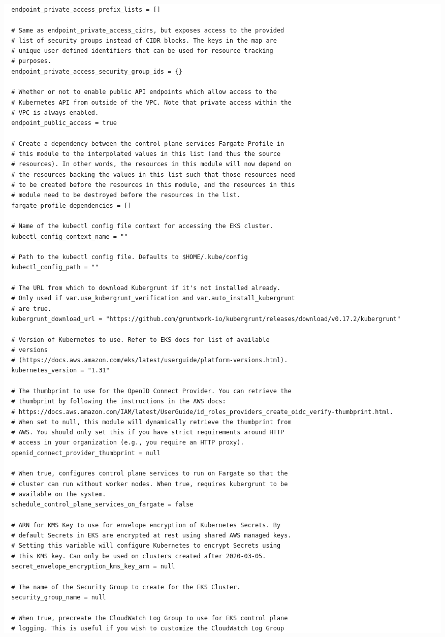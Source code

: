 ```hcl title="main.tf"
  endpoint_private_access_prefix_lists = []

  # Same as endpoint_private_access_cidrs, but exposes access to the provided
  # list of security groups instead of CIDR blocks. The keys in the map are
  # unique user defined identifiers that can be used for resource tracking
  # purposes.
  endpoint_private_access_security_group_ids = {}

  # Whether or not to enable public API endpoints which allow access to the
  # Kubernetes API from outside of the VPC. Note that private access within the
  # VPC is always enabled.
  endpoint_public_access = true

  # Create a dependency between the control plane services Fargate Profile in
  # this module to the interpolated values in this list (and thus the source
  # resources). In other words, the resources in this module will now depend on
  # the resources backing the values in this list such that those resources need
  # to be created before the resources in this module, and the resources in this
  # module need to be destroyed before the resources in the list.
  fargate_profile_dependencies = []

  # Name of the kubectl config file context for accessing the EKS cluster.
  kubectl_config_context_name = ""

  # Path to the kubectl config file. Defaults to $HOME/.kube/config
  kubectl_config_path = ""

  # The URL from which to download Kubergrunt if it's not installed already.
  # Only used if var.use_kubergrunt_verification and var.auto_install_kubergrunt
  # are true.
  kubergrunt_download_url = "https://github.com/gruntwork-io/kubergrunt/releases/download/v0.17.2/kubergrunt"

  # Version of Kubernetes to use. Refer to EKS docs for list of available
  # versions
  # (https://docs.aws.amazon.com/eks/latest/userguide/platform-versions.html).
  kubernetes_version = "1.31"

  # The thumbprint to use for the OpenID Connect Provider. You can retrieve the
  # thumbprint by following the instructions in the AWS docs:
  # https://docs.aws.amazon.com/IAM/latest/UserGuide/id_roles_providers_create_oidc_verify-thumbprint.html.
  # When set to null, this module will dynamically retrieve the thumbprint from
  # AWS. You should only set this if you have strict requirements around HTTP
  # access in your organization (e.g., you require an HTTP proxy).
  openid_connect_provider_thumbprint = null

  # When true, configures control plane services to run on Fargate so that the
  # cluster can run without worker nodes. When true, requires kubergrunt to be
  # available on the system.
  schedule_control_plane_services_on_fargate = false

  # ARN for KMS Key to use for envelope encryption of Kubernetes Secrets. By
  # default Secrets in EKS are encrypted at rest using shared AWS managed keys.
  # Setting this variable will configure Kubernetes to encrypt Secrets using
  # this KMS key. Can only be used on clusters created after 2020-03-05.
  secret_envelope_encryption_kms_key_arn = null

  # The name of the Security Group to create for the EKS Cluster.
  security_group_name = null

  # When true, precreate the CloudWatch Log Group to use for EKS control plane
  # logging. This is useful if you wish to customize the CloudWatch Log Group
```